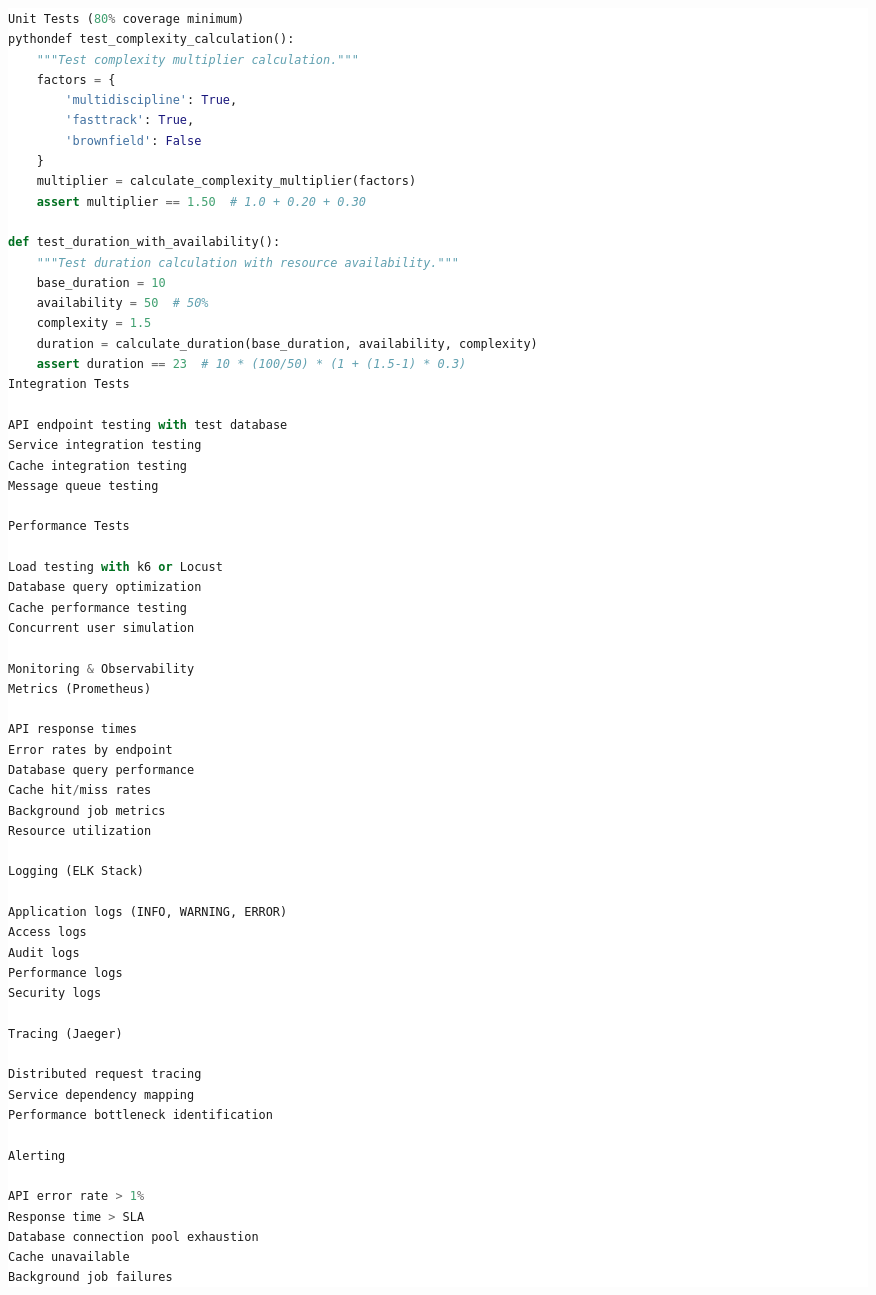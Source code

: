 ```python
Unit Tests (80% coverage minimum)
pythondef test_complexity_calculation():
    """Test complexity multiplier calculation."""
    factors = {
        'multidiscipline': True,
        'fasttrack': True,
        'brownfield': False
    }
    multiplier = calculate_complexity_multiplier(factors)
    assert multiplier == 1.50  # 1.0 + 0.20 + 0.30

def test_duration_with_availability():
    """Test duration calculation with resource availability."""
    base_duration = 10
    availability = 50  # 50%
    complexity = 1.5
    duration = calculate_duration(base_duration, availability, complexity)
    assert duration == 23  # 10 * (100/50) * (1 + (1.5-1) * 0.3)
Integration Tests

API endpoint testing with test database
Service integration testing
Cache integration testing
Message queue testing

Performance Tests

Load testing with k6 or Locust
Database query optimization
Cache performance testing
Concurrent user simulation

Monitoring & Observability
Metrics (Prometheus)

API response times
Error rates by endpoint
Database query performance
Cache hit/miss rates
Background job metrics
Resource utilization

Logging (ELK Stack)

Application logs (INFO, WARNING, ERROR)
Access logs
Audit logs
Performance logs
Security logs

Tracing (Jaeger)

Distributed request tracing
Service dependency mapping
Performance bottleneck identification

Alerting

API error rate > 1%
Response time > SLA
Database connection pool exhaustion
Cache unavailable
Background job failures
```